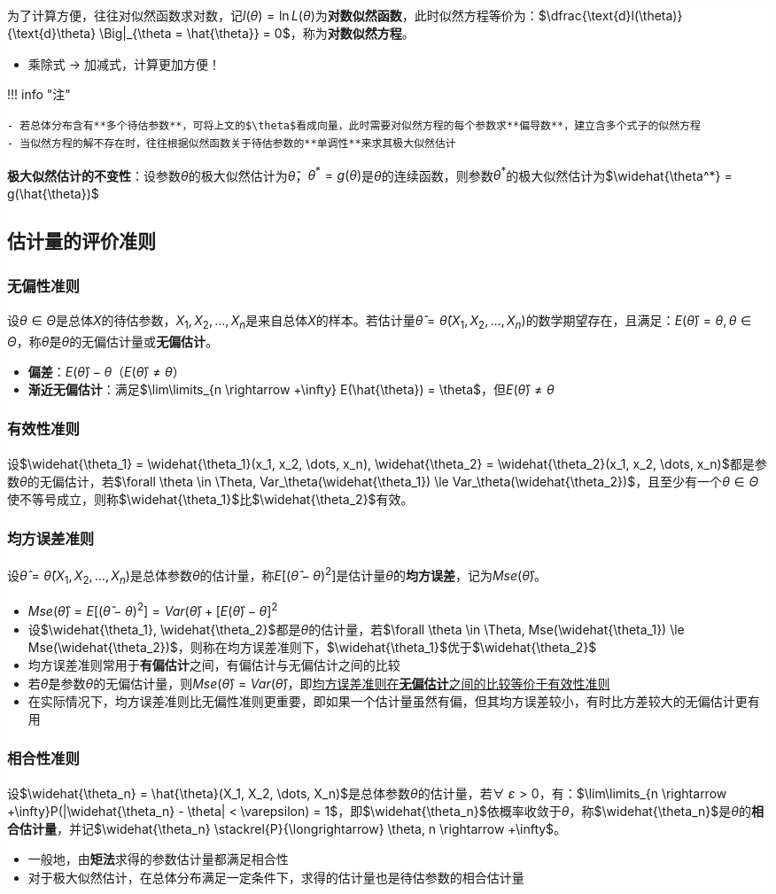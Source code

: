 为了计算方便，往往对似然函数求对数，记$l(\theta) = \ln L(\theta)$为**对数似然函数**，此时似然方程等价为：$\dfrac{\text{d}l(\theta)}{\text{d}\theta} \Big|_{\theta = \hat{\theta}} = 0$，称为**对数似然方程**。

- 乘除式 -> 加减式，计算更加方便！

!!! info "注"

    - 若总体分布含有**多个待估参数**，可将上文的$\theta$看成向量，此时需要对似然方程的每个参数求**偏导数**，建立含多个式子的似然方程
    - 当似然方程的解不存在时，往往根据似然函数关于待估参数的**单调性**来求其极大似然估计

**极大似然估计的不变性**：设参数$\theta$的极大似然估计为$\hat{\theta}$，$\theta^* = g(\theta)$是$\theta$的连续函数，则参数$\theta^*$的极大似然估计为$\widehat{\theta^*} = g(\hat{\theta})$

## 估计量的评价准则

### 无偏性准则

设$\theta \in \Theta$是总体$X$的待估参数，$X_1, X_2, \dots, X_n$是来自总体$X$的样本。若估计量$\hat{\theta} = \hat{\theta}(X_1, X_2, \dots, X_n)$的数学期望存在，且满足：$E(\hat{\theta}) = \theta, \theta \in \Theta$，称$\hat{\theta}$是$\theta$的无偏估计量或**无偏估计**。

- **偏差**：$E(\hat{\theta}) - \theta$（$E(\hat{\theta}) \ne \theta$）
- **渐近无偏估计**：满足$\lim\limits_{n \rightarrow +\infty} E(\hat{\theta}) = \theta$，但$E(\hat{\theta}) \ne \theta$

### 有效性准则

设$\widehat{\theta_1} = \widehat{\theta_1}(x_1, x_2, \dots, x_n), \widehat{\theta_2} = \widehat{\theta_2}(x_1, x_2, \dots, x_n)$都是参数$\theta$的无偏估计，若$\forall \theta \in \Theta, Var_\theta(\widehat{\theta_1}) \le Var_\theta(\widehat{\theta_2})$，且至少有一个$\theta \in \Theta$使不等号成立，则称$\widehat{\theta_1}$比$\widehat{\theta_2}$有效。

### 均方误差准则

设$\hat{\theta} = \hat{\theta}(X_1, X_2, \dots, X_n)$是总体参数$\theta$的估计量，称$E[(\hat{\theta} - \theta)^2]$是估计量$\hat{\theta}$的**均方误差**，记为$Mse(\hat{\theta})$。

- $Mse(\hat{\theta}) = E[(\hat{\theta} - \theta)^2] = Var(\hat{\theta}) + [E(\hat{\theta}) - \theta]^2$
- 设$\widehat{\theta_1}, \widehat{\theta_2}$都是$\theta$的估计量，若$\forall \theta \in \Theta, Mse(\widehat{\theta_1}) \le Mse(\widehat{\theta_2})$，则称在均方误差准则下，$\widehat{\theta_1}$优于$\widehat{\theta_2}$
- 均方误差准则常用于**有偏估计**之间，有偏估计与无偏估计之间的比较
- 若$\hat{\theta}$是参数$\theta$的无偏估计量，则$Mse(\hat{\theta}) = Var(\hat{\theta})$，即<u>均方误差准则在**无偏估计**之间的比较等价于有效性准则</u>
- 在实际情况下，均方误差准则比无偏性准则更重要，即如果一个估计量虽然有偏，但其均方误差较小，有时比方差较大的无偏估计更有用

### 相合性准则

设$\widehat{\theta_n} = \hat{\theta}(X_1, X_2, \dots, X_n)$是总体参数$\theta$的估计量，若$\forall\ \varepsilon > 0$，有：$\lim\limits_{n \rightarrow +\infty}P(|\widehat{\theta_n} - \theta| < \varepsilon) = 1$，即$\widehat{\theta_n}$依概率收敛于$\theta$，称$\widehat{\theta_n}$是$\theta$的**相合估计量**，并记$\widehat{\theta_n} \stackrel{P}{\longrightarrow} \theta, n \rightarrow +\infty$。

- 一般地，由**矩法**求得的参数估计量都满足相合性
- 对于极大似然估计，在总体分布满足一定条件下，求得的估计量也是待估参数的相合估计量
